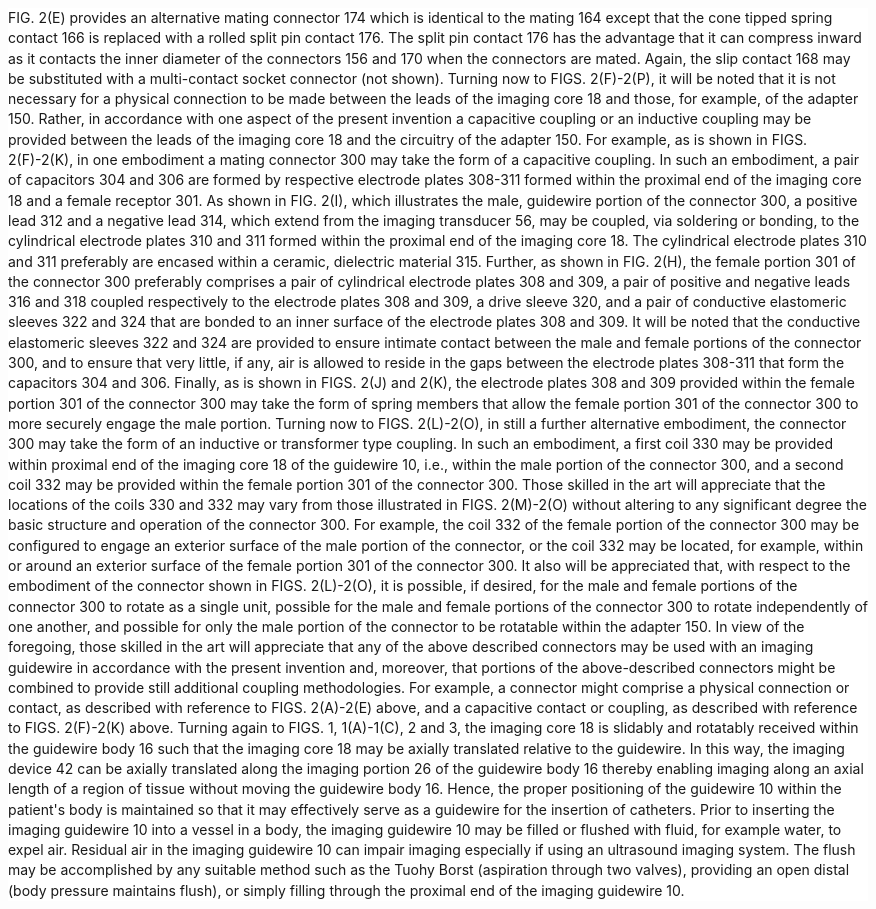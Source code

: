 FIG. 2(E) provides an alternative mating connector 174 which is identical to the mating 164 except that the cone tipped spring contact 166 is replaced with a rolled split pin contact 176. The split pin contact 176 has the advantage that it can compress inward as it contacts the inner diameter of the connectors 156 and 170 when the connectors are mated. Again, the slip contact 168 may be substituted with a multi-contact socket connector (not shown).
Turning now to FIGS. 2(F)-2(P), it will be noted that it is not necessary for a physical connection to be made between the leads of the imaging core 18 and those, for example, of the adapter 150. Rather, in accordance with one aspect of the present invention a capacitive coupling or an inductive coupling may be provided between the leads of the imaging core 18 and the circuitry of the adapter 150.
For example, as is shown in FIGS. 2(F)-2(K), in one embodiment a mating connector 300 may take the form of a capacitive coupling. In such an embodiment, a pair of capacitors 304 and 306 are formed by respective electrode plates 308-311 formed within the proximal end of the imaging core 18 and a female receptor 301. As shown in FIG. 2(I), which illustrates the male, guidewire portion of the connector 300, a positive lead 312 and a negative lead 314, which extend from the imaging transducer 56, may be coupled, via soldering or bonding, to the cylindrical electrode plates 310 and 311 formed within the proximal end of the imaging core 18. The cylindrical electrode plates 310 and 311 preferably are encased within a ceramic, dielectric material 315. Further, as shown in FIG. 2(H), the female portion 301 of the connector 300 preferably comprises a pair of cylindrical electrode plates 308 and 309, a pair of positive and negative leads 316 and 318 coupled respectively to the electrode plates 308 and 309, a drive sleeve 320, and a pair of conductive elastomeric sleeves 322 and 324 that are bonded to an inner surface of the electrode plates 308 and 309. It will be noted that the conductive elastomeric sleeves 322 and 324 are provided to ensure intimate contact between the male and female portions of the connector 300, and to ensure that very little, if any, air is allowed to reside in the gaps between the electrode plates 308-311 that form the capacitors 304 and 306. Finally, as is shown in FIGS. 2(J) and 2(K), the electrode plates 308 and 309 provided within the female portion 301 of the connector 300 may take the form of spring members that allow the female portion 301 of the connector 300 to more securely engage the male portion.
Turning now to FIGS. 2(L)-2(O), in still a further alternative embodiment, the connector 300 may take the form of an inductive or transformer type coupling. In such an embodiment, a first coil 330 may be provided within proximal end of the imaging core 18 of the guidewire 10, i.e., within the male portion of the connector 300, and a second coil 332 may be provided within the female portion 301 of the connector 300. Those skilled in the art will appreciate that the locations of the coils 330 and 332 may vary from those illustrated in FIGS. 2(M)-2(O) without altering to any significant degree the basic structure and operation of the connector 300. For example, the coil 332 of the female portion of the connector 300 may be configured to engage an exterior surface of the male portion of the connector, or the coil 332 may be located, for example, within or around an exterior surface of the female portion 301 of the connector 300. It also will be appreciated that, with respect to the embodiment of the connector shown in FIGS. 2(L)-2(O), it is possible, if desired, for the male and female portions of the connector 300 to rotate as a single unit, possible for the male and female portions of the connector 300 to rotate independently of one another, and possible for only the male portion of the connector to be rotatable within the adapter 150.
In view of the foregoing, those skilled in the art will appreciate that any of the above described connectors may be used with an imaging guidewire in accordance with the present invention and, moreover, that portions of the above-described connectors might be combined to provide still additional coupling methodologies. For example, a connector might comprise a physical connection or contact, as described with reference to FIGS. 2(A)-2(E) above, and a capacitive contact or coupling, as described with reference to FIGS. 2(F)-2(K) above.
Turning again to FIGS. 1, 1(A)-1(C), 2 and 3, the imaging core 18 is slidably and rotatably received within the guidewire body 16 such that the imaging core 18 may be axially translated relative to the guidewire. In this way, the imaging device 42 can be axially translated along the imaging portion 26 of the guidewire body 16 thereby enabling imaging along an axial length of a region of tissue without moving the guidewire body 16. Hence, the proper positioning of the guidewire 10 within the patient's body is maintained so that it may effectively serve as a guidewire for the insertion of catheters.
Prior to inserting the imaging guidewire 10 into a vessel in a body, the imaging guidewire 10 may be filled or flushed with fluid, for example water, to expel air. Residual air in the imaging guidewire 10 can impair imaging especially if using an ultrasound imaging system. The flush may be accomplished by any suitable method such as the Tuohy Borst (aspiration through two valves), providing an open distal (body pressure maintains flush), or simply filling through the proximal end of the imaging guidewire 10.